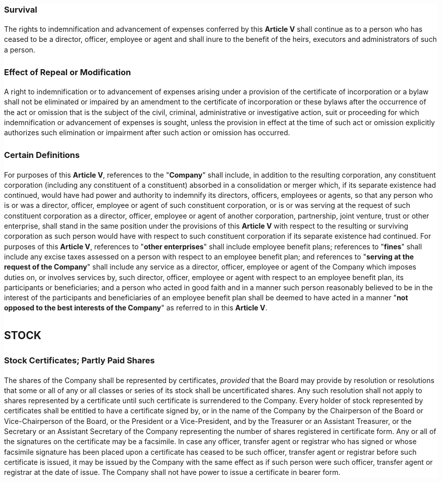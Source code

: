 ### Survival

The rights to indemnification and advancement of expenses conferred by this **Article V** shall continue as to a person who has ceased to be a director, officer, employee or agent and shall inure to the benefit of the heirs, executors and administrators of such a person.

### Effect of Repeal or Modification

A right to indemnification or to advancement of expenses arising under a provision of the certificate of incorporation or a bylaw shall not be eliminated or impaired by an amendment to the certificate of incorporation or these bylaws after the occurrence of the act or omission that is the subject of the civil, criminal, administrative or investigative action, suit or proceeding for which indemnification or advancement of expenses is sought, unless the provision in effect at the time of such act or omission explicitly authorizes such elimination or impairment after such action or omission has occurred.

### Certain Definitions

For purposes of this **Article V**, references to the "**Company**" shall include, in addition to the resulting corporation, any constituent corporation (including any constituent of a constituent) absorbed in a consolidation or merger which, if its separate existence had continued, would have had power and authority to indemnify its directors, officers, employees or agents, so that any person who is or was a director, officer, employee or agent of such constituent corporation, or is or was serving at the request of such constituent corporation as a director, officer, employee or agent of another corporation, partnership, joint venture, trust or other enterprise, shall stand in the same position under the provisions of this **Article V** with respect to the resulting or surviving corporation as such person would have with respect to such constituent corporation if its separate existence had continued. For purposes of this **Article V**, references to "**other enterprises**" shall include employee benefit plans; references to "**fines**" shall include any excise taxes assessed on a person with respect to an employee benefit plan; and references to "**serving at the request of the Company**" shall include any service as a director, officer, employee or agent of the Company which imposes duties on, or involves services by, such director, officer, employee or agent with respect to an employee benefit plan, its participants or beneficiaries; and a person who acted in good faith and in a manner such person reasonably believed to be in the interest of the participants and beneficiaries of an employee benefit plan shall be deemed to have acted in a manner "**not opposed to the best interests of the Company**" as referred to in this **Article V**.

## STOCK

### Stock Certificates; Partly Paid Shares

The shares of the Company shall be represented by certificates, *provided* that the Board may provide by resolution or resolutions that some or all of any or all classes or series of its stock shall be uncertificated shares. Any such resolution shall not apply to shares represented by a certificate until such certificate is surrendered to the Company. Every holder of stock represented by certificates shall be entitled to have a certificate signed by, or in the name of the Company by the Chairperson of the Board or Vice-Chairperson of the Board, or the President or a Vice-President, and by the Treasurer or an Assistant Treasurer, or the Secretary or an Assistant Secretary of the Company representing the number of shares registered in certificate form. Any or all of the signatures on the certificate may be a facsimile. In case any officer, transfer agent or registrar who has signed or whose facsimile signature has been placed upon a certificate has ceased to be such officer, transfer agent or registrar before such certificate is issued, it may be issued by the Company with the same effect as if such person were such officer, transfer agent or registrar at the date of issue. The Company shall not have power to issue a certificate in bearer form.
